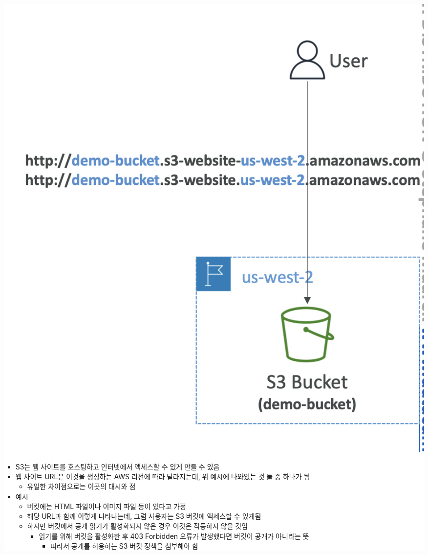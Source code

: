 ![as7](https://github.com/seungwonbased/TIL/blob/main/AWS/assets/as7.png)

- S3는 웹 사이트를 호스팅하고 인터넷에서 액세스할 수 있게 만들 수 있음
- 웹 사이트 URL은 이것을 생성하는 AWS 리전에 따라 달라지는데, 위 예시에 나와있는 것 둘 중 하나가 됨
	- 유일한 차이점으로는 이곳의 대시와 점
- 예시
	- 버킷에는 HTML 파일이나 이미지 파일 등이 있다고 가정
	- 해당 URL과 함께 이렇게 나타나는데, 그럼 사용자는 S3 버킷에 액세스할 수 있게됨
	- 하지만 버킷에서 공개 읽기가 활성화되지 않은 경우 이것은 작동하지 않을 것임
		- 읽기를 위해 버킷을 활성화한 후 403 Forbidden 오류가 발생했다면 버킷이 공개가 아니라는 뜻
		  - 따라서 공개를 허용하는 S3 버킷 정책을 첨부해야 함
